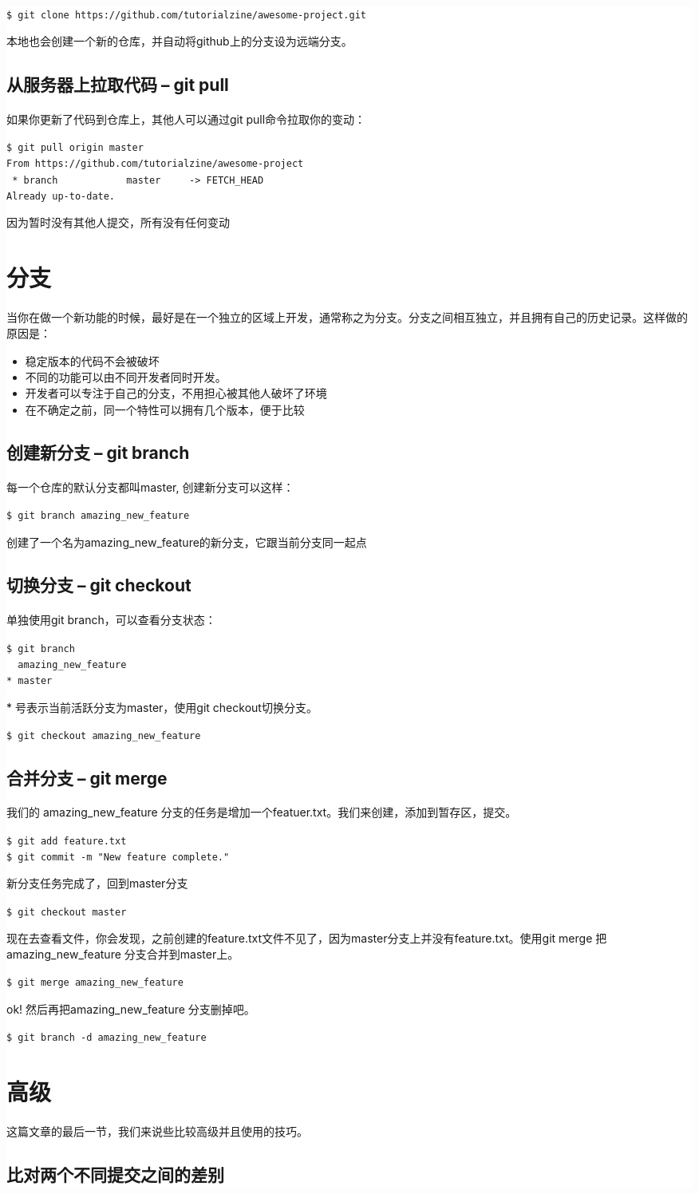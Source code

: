 ```
$ git clone https://github.com/tutorialzine/awesome-project.git
```
本地也会创建一个新的仓库，并自动将github上的分支设为远端分支。
## 从服务器上拉取代码 – git pull
如果你更新了代码到仓库上，其他人可以通过git pull命令拉取你的变动：
```
$ git pull origin master
From https://github.com/tutorialzine/awesome-project
 * branch            master     -> FETCH_HEAD
Already up-to-date.
```
因为暂时没有其他人提交，所有没有任何变动
# 分支
当你在做一个新功能的时候，最好是在一个独立的区域上开发，通常称之为分支。分支之间相互独立，并且拥有自己的历史记录。这样做的原因是：

- 稳定版本的代码不会被破坏
- 不同的功能可以由不同开发者同时开发。
- 开发者可以专注于自己的分支，不用担心被其他人破坏了环境
- 在不确定之前，同一个特性可以拥有几个版本，便于比较
## 创建新分支 – git branch
每一个仓库的默认分支都叫master, 创建新分支可以这样：
``` 
$ git branch amazing_new_feature
```
创建了一个名为amazing_new_feature的新分支，它跟当前分支同一起点
## 切换分支 – git checkout
单独使用git branch，可以查看分支状态：
```
$ git branch
  amazing_new_feature
* master
```
\* 号表示当前活跃分支为master，使用git checkout切换分支。
```
$ git checkout amazing_new_feature
```
## 合并分支 – git merge
我们的 amazing_new_feature 分支的任务是增加一个featuer.txt。我们来创建，添加到暂存区，提交。
```
$ git add feature.txt
$ git commit -m "New feature complete."
```
新分支任务完成了，回到master分支
```
$ git checkout master
```
现在去查看文件，你会发现，之前创建的feature.txt文件不见了，因为master分支上并没有feature.txt。使用git merge 把 amazing_new_feature 分支合并到master上。
```
$ git merge amazing_new_feature
```
ok! 然后再把amazing_new_feature 分支删掉吧。
```
$ git branch -d amazing_new_feature
```
# 高级
这篇文章的最后一节，我们来说些比较高级并且使用的技巧。
## 比对两个不同提交之间的差别